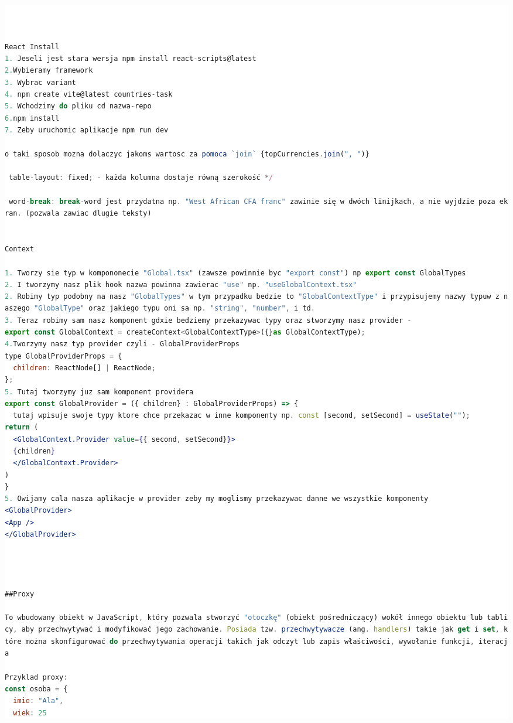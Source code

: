 ```jsx



React Install
1. Jeseli jest stara wersja npm install react-scripts@latest
2.Wybieramy framework
3. Wybrac variant 
4. npm create vite@latest countries-task
5. Wchodzimy do pliku cd nazwa-repo
6.npm install
7. Zeby uruchomic aplikacje npm run dev

o taki sposob mozna dolaczyc jakoms wartosc za pomoca `join` {topCurrencies.join(", ")}

 table-layout: fixed; - każda kolumna dostaje równą szerokość */

 word-break: break-word jest przydatna np. "West African CFA franc" zawinie się w dwóch linijkach, a nie wyjdzie poza ekran. (pozwala zawiac dlugie teksty)


Context

1. Tworzy sie typ w kompononecie "Global.tsx" (zawsze powinnie byc "export const") np export const GlobalTypes
2. I tworzymy nasz plik hook nazwa powinna zawierac "use" np. "useGlobalContext.tsx"
2. Robimy typ podobny na nasz "GlobalTypes" w tym przypadku bedzie to "GlobalContextType" i przypisujemy nazwy typuw z naszego "GlobalType" oraz jakiego typu oni sa np. "string", "number", i td.
3. Teraz robimy sam nasz komponent gdxie bedziemy przekazywac typy oraz stworzymy nasz provider -
export const GlobalContext = createContext<GlobalContextType>({}as GlobalContextType);
4.Tworzymy nasz typ provider czyli - GlobalProviderProps
type GlobalProviderProps = {
  children: ReactNode[] | ReactNode;
};
5. Tutaj tworzymy juz sam komponent providera
export const GlobalProvider = ({ children} : GlobalProviderProps) => {
  tutaj wpisuje swoje typy ktore chce przekazac w inne komponenty np. const [second, setSecond] = useState("");
return (
  <GlobalContext.Provider value={{ second, setSecond}}>
  {children}
  </GlobalContext.Provider>
)
}
5. Owijamy cala nasza aplikacje w provider zeby my moglismy przekazywac danne we wszystkie komponenty
<GlobalProvider>
<App />
</GlobalProvider>




##Proxy

To wbudowany obiekt w JavaScript, który pozwala stworzyć "otoczkę" (obiekt pośredniczący) wokół innego obiektu lub tablicy, aby przechwytywać i modyfikować jego zachowanie. Posiada tzw. przechwytywacze (ang. handlers) takie jak get i set, które można skonfigurować do przechwytywania operacji takich jak odczyt lub zapis właściwości, wywołanie funkcji, iteracja

Przyklad proxy:
const osoba = {
  imie: "Ala",
  wiek: 25
```